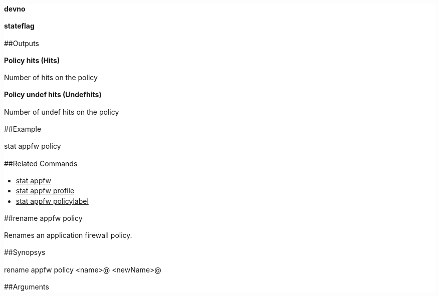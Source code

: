 
<b>devno</b>



<b>stateflag</b>







##Outputs



<b>Policy hits (Hits)</b>

Number of hits on the policy



<b>Policy undef hits (Undefhits)</b>

Number of undef hits on the policy







##Example



stat appfw policy



##Related Commands



<ul><li><a href="../../..//">stat appfw</a></li><li><a href="../../../#stat-appfw-pr/#stat-appfw-pr">stat appfw profile</a></li><li><a href="../../../html#stat-appfw-policy/html#stat-appfw-policy">stat appfw policylabel</a></li></ul>







##rename appfw policy



Renames an application firewall policy.





##Synopsys



rename appfw policy &lt;name>@ &lt;newName>@





##Arguments

